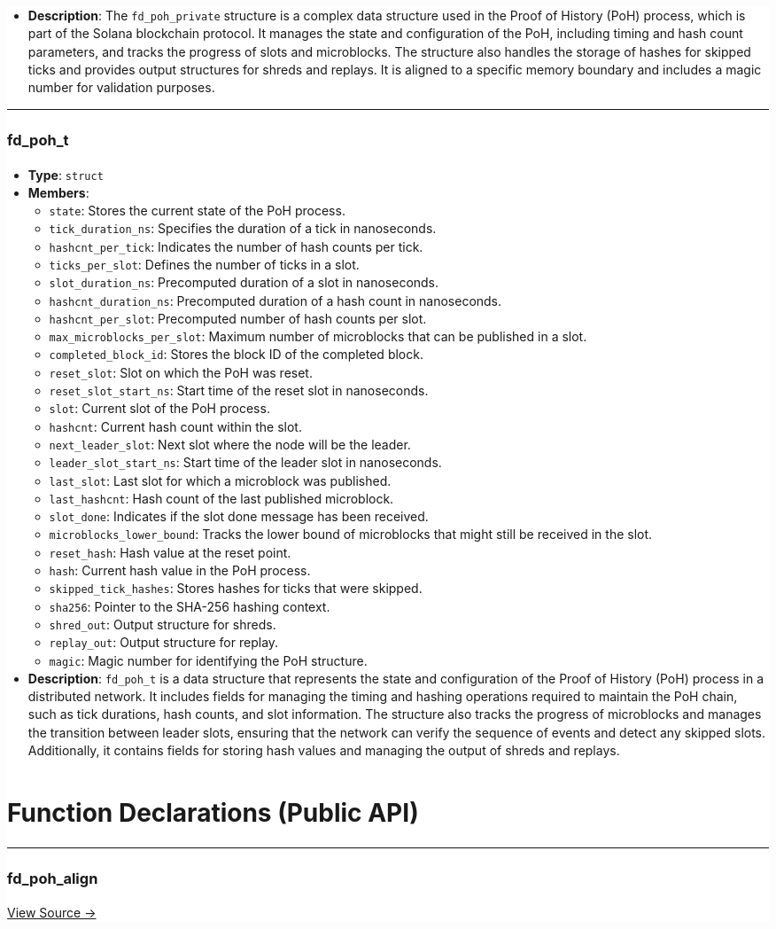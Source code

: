 - **Description**: The `fd_poh_private` structure is a complex data structure used in the Proof of History (PoH) process, which is part of the Solana blockchain protocol. It manages the state and configuration of the PoH, including timing and hash count parameters, and tracks the progress of slots and microblocks. The structure also handles the storage of hashes for skipped ticks and provides output structures for shreds and replays. It is aligned to a specific memory boundary and includes a magic number for validation purposes.


---
### fd\_poh\_t
- **Type**: ``struct``
- **Members**:
    - ``state``: Stores the current state of the PoH process.
    - ``tick_duration_ns``: Specifies the duration of a tick in nanoseconds.
    - ``hashcnt_per_tick``: Indicates the number of hash counts per tick.
    - ``ticks_per_slot``: Defines the number of ticks in a slot.
    - ``slot_duration_ns``: Precomputed duration of a slot in nanoseconds.
    - ``hashcnt_duration_ns``: Precomputed duration of a hash count in nanoseconds.
    - ``hashcnt_per_slot``: Precomputed number of hash counts per slot.
    - ``max_microblocks_per_slot``: Maximum number of microblocks that can be published in a slot.
    - ``completed_block_id``: Stores the block ID of the completed block.
    - ``reset_slot``: Slot on which the PoH was reset.
    - ``reset_slot_start_ns``: Start time of the reset slot in nanoseconds.
    - ``slot``: Current slot of the PoH process.
    - ``hashcnt``: Current hash count within the slot.
    - ``next_leader_slot``: Next slot where the node will be the leader.
    - ``leader_slot_start_ns``: Start time of the leader slot in nanoseconds.
    - ``last_slot``: Last slot for which a microblock was published.
    - ``last_hashcnt``: Hash count of the last published microblock.
    - ``slot_done``: Indicates if the slot done message has been received.
    - ``microblocks_lower_bound``: Tracks the lower bound of microblocks that might still be received in the slot.
    - ``reset_hash``: Hash value at the reset point.
    - ``hash``: Current hash value in the PoH process.
    - ``skipped_tick_hashes``: Stores hashes for ticks that were skipped.
    - ``sha256``: Pointer to the SHA-256 hashing context.
    - ``shred_out``: Output structure for shreds.
    - ``replay_out``: Output structure for replay.
    - ``magic``: Magic number for identifying the PoH structure.
- **Description**: `fd_poh_t` is a data structure that represents the state and configuration of the Proof of History (PoH) process in a distributed network. It includes fields for managing the timing and hashing operations required to maintain the PoH chain, such as tick durations, hash counts, and slot information. The structure also tracks the progress of microblocks and manages the transition between leader slots, ensuring that the network can verify the sequence of events and detect any skipped slots. Additionally, it contains fields for storing hash values and managing the output of shreds and replays.


# Function Declarations (Public API)

---
### fd\_poh\_align
[View Source →](<../../../../../src/discof/poh/fd_poh.h#L451>)
